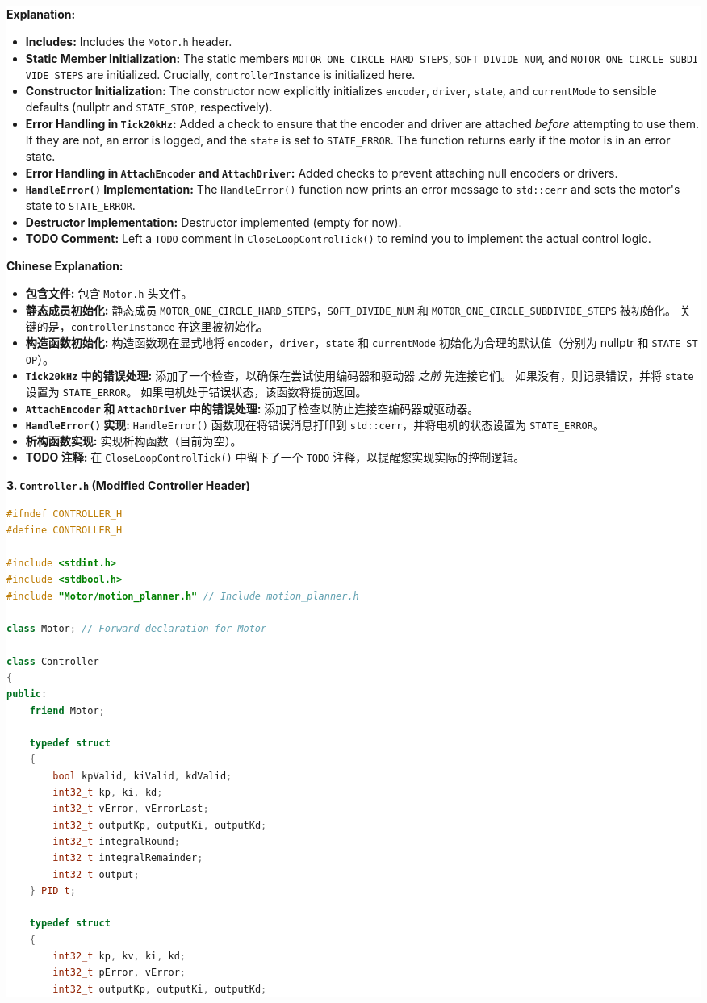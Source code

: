 **Explanation:**

*   **Includes:**  Includes the `Motor.h` header.
*   **Static Member Initialization:**  The static members `MOTOR_ONE_CIRCLE_HARD_STEPS`, `SOFT_DIVIDE_NUM`, and `MOTOR_ONE_CIRCLE_SUBDIVIDE_STEPS` are initialized.  Crucially, `controllerInstance` is initialized here.
*   **Constructor Initialization:** The constructor now explicitly initializes `encoder`, `driver`, `state`, and `currentMode` to sensible defaults (nullptr and `STATE_STOP`, respectively).
*   **Error Handling in `Tick20kHz`:** Added a check to ensure that the encoder and driver are attached *before* attempting to use them.  If they are not, an error is logged, and the `state` is set to `STATE_ERROR`. The function returns early if the motor is in an error state.
*   **Error Handling in `AttachEncoder` and `AttachDriver`:** Added checks to prevent attaching null encoders or drivers.
*   **`HandleError()` Implementation:** The `HandleError()` function now prints an error message to `std::cerr` and sets the motor's state to `STATE_ERROR`.
*   **Destructor Implementation:** Destructor implemented (empty for now).
*   **TODO Comment:** Left a `TODO` comment in `CloseLoopControlTick()` to remind you to implement the actual control logic.

**Chinese Explanation:**

*   **包含文件:**  包含 `Motor.h` 头文件。
*   **静态成员初始化:**  静态成员 `MOTOR_ONE_CIRCLE_HARD_STEPS`，`SOFT_DIVIDE_NUM` 和 `MOTOR_ONE_CIRCLE_SUBDIVIDE_STEPS` 被初始化。 关键的是，`controllerInstance` 在这里被初始化。
*   **构造函数初始化:**  构造函数现在显式地将 `encoder`，`driver`，`state` 和 `currentMode` 初始化为合理的默认值（分别为 nullptr 和 `STATE_STOP`）。
*   **`Tick20kHz` 中的错误处理:**  添加了一个检查，以确保在尝试使用编码器和驱动器 *之前* 先连接它们。 如果没有，则记录错误，并将 `state` 设置为 `STATE_ERROR`。 如果电机处于错误状态，该函数将提前返回。
*   **`AttachEncoder` 和 `AttachDriver` 中的错误处理:**  添加了检查以防止连接空编码器或驱动器。
*   **`HandleError()` 实现:**  `HandleError()` 函数现在将错误消息打印到 `std::cerr`，并将电机的状态设置为 `STATE_ERROR`。
*   **析构函数实现:** 实现析构函数（目前为空）。
*   **TODO 注释:**  在 `CloseLoopControlTick()` 中留下了一个 `TODO` 注释，以提醒您实现实际的控制逻辑。

**3. `Controller.h` (Modified Controller Header)**

```c++
#ifndef CONTROLLER_H
#define CONTROLLER_H

#include <stdint.h>
#include <stdbool.h>
#include "Motor/motion_planner.h" // Include motion_planner.h

class Motor; // Forward declaration for Motor

class Controller
{
public:
    friend Motor;

    typedef struct
    {
        bool kpValid, kiValid, kdValid;
        int32_t kp, ki, kd;
        int32_t vError, vErrorLast;
        int32_t outputKp, outputKi, outputKd;
        int32_t integralRound;
        int32_t integralRemainder;
        int32_t output;
    } PID_t;

    typedef struct
    {
        int32_t kp, kv, ki, kd;
        int32_t pError, vError;
        int32_t outputKp, outputKi, outputKd;
```